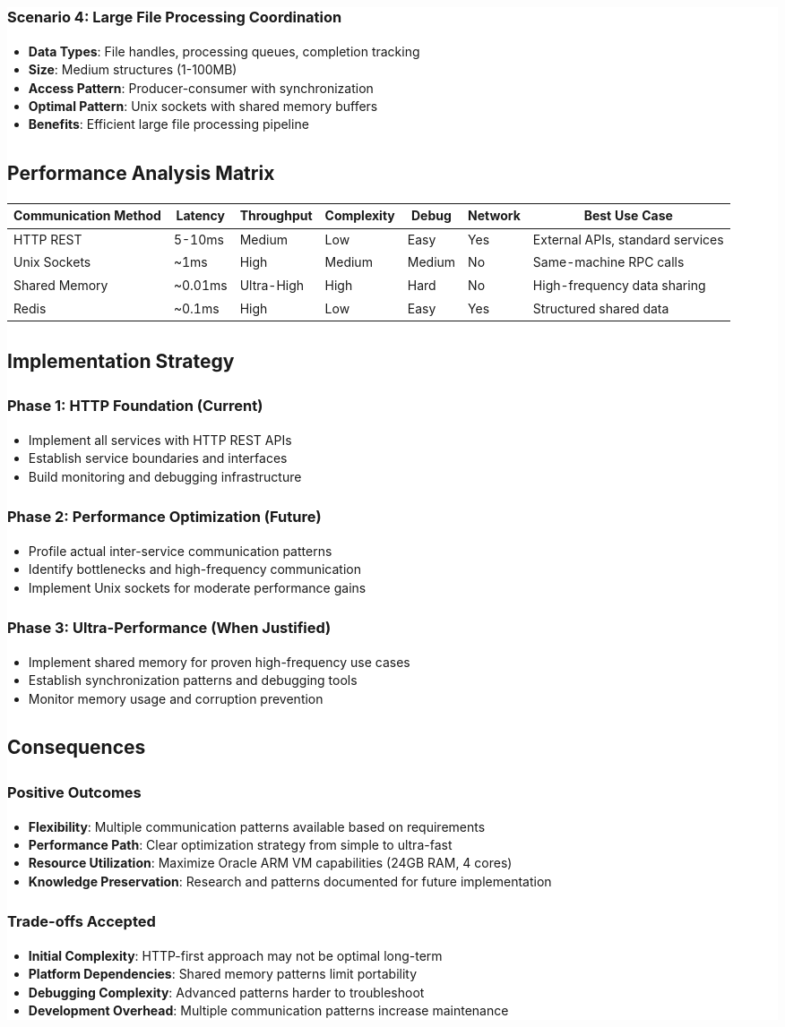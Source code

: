 ### Scenario 4: Large File Processing Coordination
- **Data Types**: File handles, processing queues, completion tracking
- **Size**: Medium structures (1-100MB)
- **Access Pattern**: Producer-consumer with synchronization
- **Optimal Pattern**: Unix sockets with shared memory buffers
- **Benefits**: Efficient large file processing pipeline

## Performance Analysis Matrix

| Communication Method | Latency | Throughput | Complexity | Debug | Network | Best Use Case |
|---------------------|---------|------------|------------|-------|---------|---------------|
| HTTP REST | 5-10ms | Medium | Low | Easy | Yes | External APIs, standard services |
| Unix Sockets | ~1ms | High | Medium | Medium | No | Same-machine RPC calls |
| Shared Memory | ~0.01ms | Ultra-High | High | Hard | No | High-frequency data sharing |
| Redis | ~0.1ms | High | Low | Easy | Yes | Structured shared data |

## Implementation Strategy

### Phase 1: HTTP Foundation (Current)
- Implement all services with HTTP REST APIs
- Establish service boundaries and interfaces
- Build monitoring and debugging infrastructure

### Phase 2: Performance Optimization (Future)
- Profile actual inter-service communication patterns
- Identify bottlenecks and high-frequency communication
- Implement Unix sockets for moderate performance gains

### Phase 3: Ultra-Performance (When Justified)
- Implement shared memory for proven high-frequency use cases
- Establish synchronization patterns and debugging tools
- Monitor memory usage and corruption prevention

## Consequences

### Positive Outcomes
- **Flexibility**: Multiple communication patterns available based on requirements
- **Performance Path**: Clear optimization strategy from simple to ultra-fast
- **Resource Utilization**: Maximize Oracle ARM VM capabilities (24GB RAM, 4 cores)
- **Knowledge Preservation**: Research and patterns documented for future implementation

### Trade-offs Accepted
- **Initial Complexity**: HTTP-first approach may not be optimal long-term
- **Platform Dependencies**: Shared memory patterns limit portability
- **Debugging Complexity**: Advanced patterns harder to troubleshoot
- **Development Overhead**: Multiple communication patterns increase maintenance
